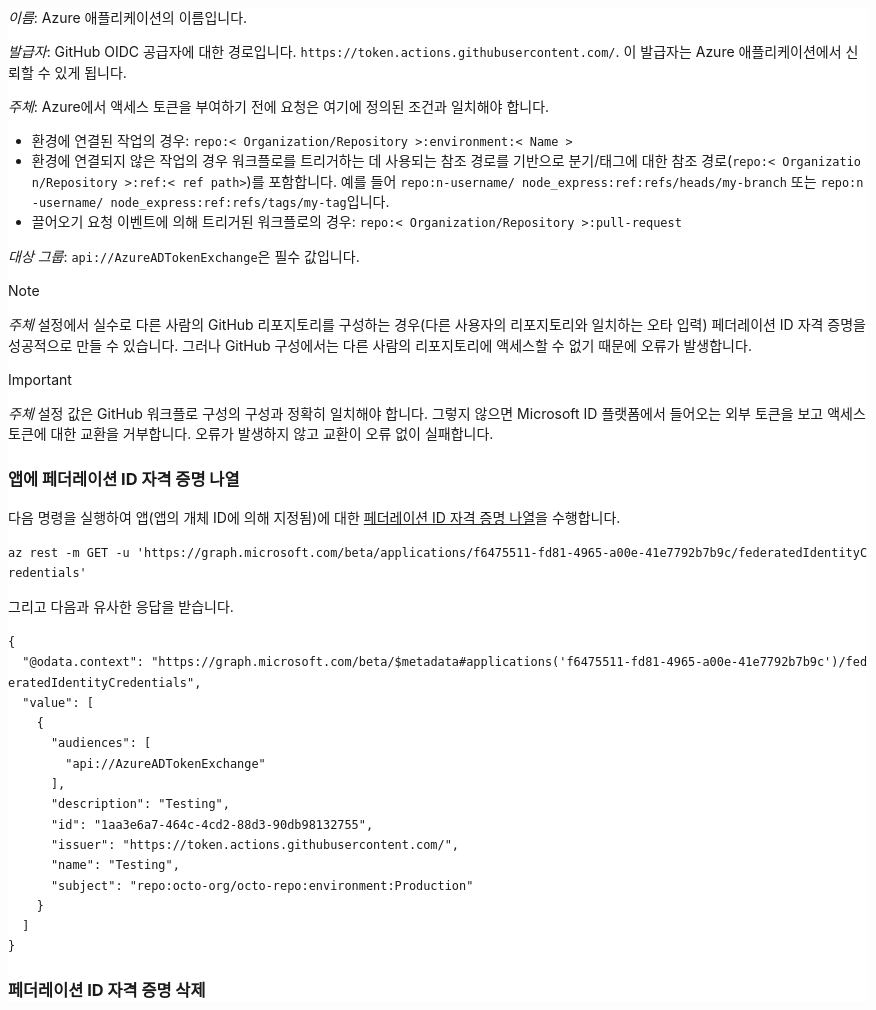
*이름*: Azure 애플리케이션의 이름입니다.

*발급자*: GitHub OIDC 공급자에 대한 경로입니다. `https://token.actions.githubusercontent.com/`. 이 발급자는 Azure 애플리케이션에서 신뢰할 수 있게 됩니다.

*주체*: Azure에서 액세스 토큰을 부여하기 전에 요청은 여기에 정의된 조건과 일치해야 합니다.
- 환경에 연결된 작업의 경우: `repo:< Organization/Repository >:environment:< Name >`
- 환경에 연결되지 않은 작업의 경우 워크플로를 트리거하는 데 사용되는 참조 경로를 기반으로 분기/태그에 대한 참조 경로(`repo:< Organization/Repository >:ref:< ref path>`)를 포함합니다.  예를 들어 `repo:n-username/ node_express:ref:refs/heads/my-branch` 또는 `repo:n-username/ node_express:ref:refs/tags/my-tag`입니다.
- 끌어오기 요청 이벤트에 의해 트리거된 워크플로의 경우: `repo:< Organization/Repository >:pull-request`

*대상 그룹*: `api://AzureADTokenExchange`은 필수 값입니다.

> [!NOTE]
> *주체* 설정에서 실수로 다른 사람의 GitHub 리포지토리를 구성하는 경우(다른 사용자의 리포지토리와 일치하는 오타 입력) 페더레이션 ID 자격 증명을 성공적으로 만들 수 있습니다.  그러나 GitHub 구성에서는 다른 사람의 리포지토리에 액세스할 수 없기 때문에 오류가 발생합니다.

> [!IMPORTANT]
> *주체* 설정 값은 GitHub 워크플로 구성의 구성과 정확히 일치해야 합니다.  그렇지 않으면 Microsoft ID 플랫폼에서 들어오는 외부 토큰을 보고 액세스 토큰에 대한 교환을 거부합니다.  오류가 발생하지 않고 교환이 오류 없이 실패합니다.

### <a name="list-federated-identity-credentials-on-an-app"></a>앱에 페더레이션 ID 자격 증명 나열

다음 명령을 실행하여 앱(앱의 개체 ID에 의해 지정됨)에 대한 [페더레이션 ID 자격 증명 나열](/graph/api/application-list-federatedidentitycredentials?view=graph-rest-beta&preserve-view=true)을 수행합니다.

```azurecli
az rest -m GET -u 'https://graph.microsoft.com/beta/applications/f6475511-fd81-4965-a00e-41e7792b7b9c/federatedIdentityCredentials' 
```

그리고 다음과 유사한 응답을 받습니다.

```azurecli
{
  "@odata.context": "https://graph.microsoft.com/beta/$metadata#applications('f6475511-fd81-4965-a00e-41e7792b7b9c')/federatedIdentityCredentials",
  "value": [
    {
      "audiences": [
        "api://AzureADTokenExchange"
      ],
      "description": "Testing",
      "id": "1aa3e6a7-464c-4cd2-88d3-90db98132755",
      "issuer": "https://token.actions.githubusercontent.com/",
      "name": "Testing",
      "subject": "repo:octo-org/octo-repo:environment:Production"
    }
  ]
}
```

### <a name="delete-a-federated-identity-credential"></a>페더레이션 ID 자격 증명 삭제
